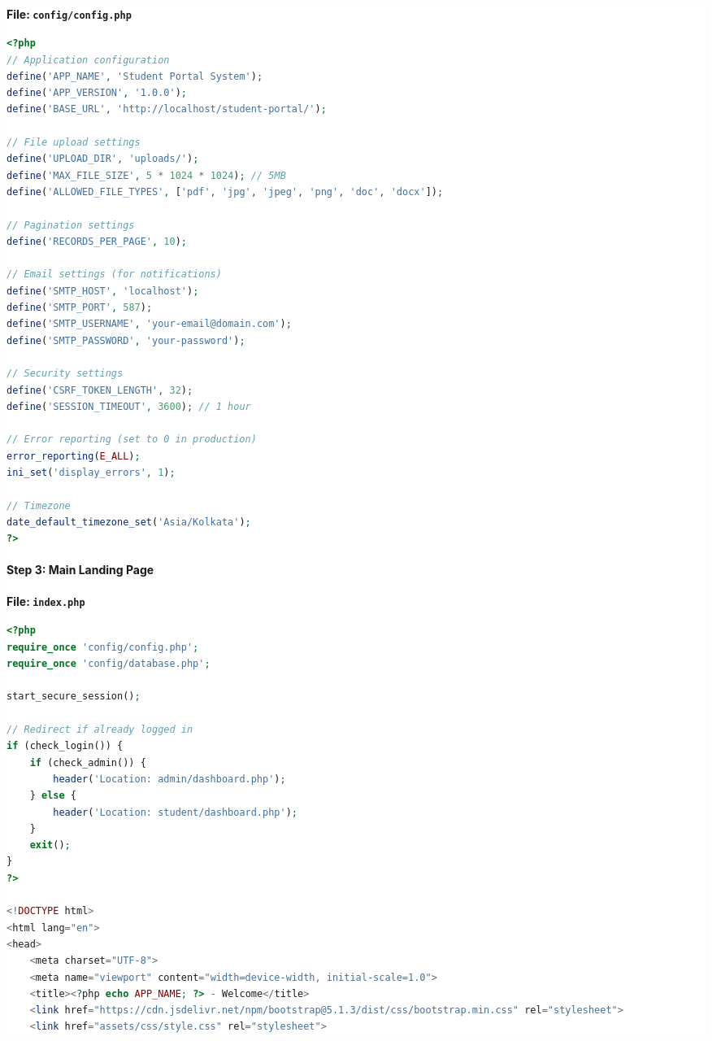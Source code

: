 **File: `config/config.php`**
```php
<?php
// Application configuration
define('APP_NAME', 'Student Portal System');
define('APP_VERSION', '1.0.0');
define('BASE_URL', 'http://localhost/student-portal/');

// File upload settings
define('UPLOAD_DIR', 'uploads/');
define('MAX_FILE_SIZE', 5 * 1024 * 1024); // 5MB
define('ALLOWED_FILE_TYPES', ['pdf', 'jpg', 'jpeg', 'png', 'doc', 'docx']);

// Pagination settings
define('RECORDS_PER_PAGE', 10);

// Email settings (for notifications)
define('SMTP_HOST', 'localhost');
define('SMTP_PORT', 587);
define('SMTP_USERNAME', 'your-email@domain.com');
define('SMTP_PASSWORD', 'your-password');

// Security settings
define('CSRF_TOKEN_LENGTH', 32);
define('SESSION_TIMEOUT', 3600); // 1 hour

// Error reporting (set to 0 in production)
error_reporting(E_ALL);
ini_set('display_errors', 1);

// Timezone
date_default_timezone_set('Asia/Kolkata');
?>
```

#### Step 3: Main Landing Page

**File: `index.php`**
```php
<?php
require_once 'config/config.php';
require_once 'config/database.php';

start_secure_session();

// Redirect if already logged in
if (check_login()) {
    if (check_admin()) {
        header('Location: admin/dashboard.php');
    } else {
        header('Location: student/dashboard.php');
    }
    exit();
}
?>

<!DOCTYPE html>
<html lang="en">
<head>
    <meta charset="UTF-8">
    <meta name="viewport" content="width=device-width, initial-scale=1.0">
    <title><?php echo APP_NAME; ?> - Welcome</title>
    <link href="https://cdn.jsdelivr.net/npm/bootstrap@5.1.3/dist/css/bootstrap.min.css" rel="stylesheet">
    <link href="assets/css/style.css" rel="stylesheet">
```